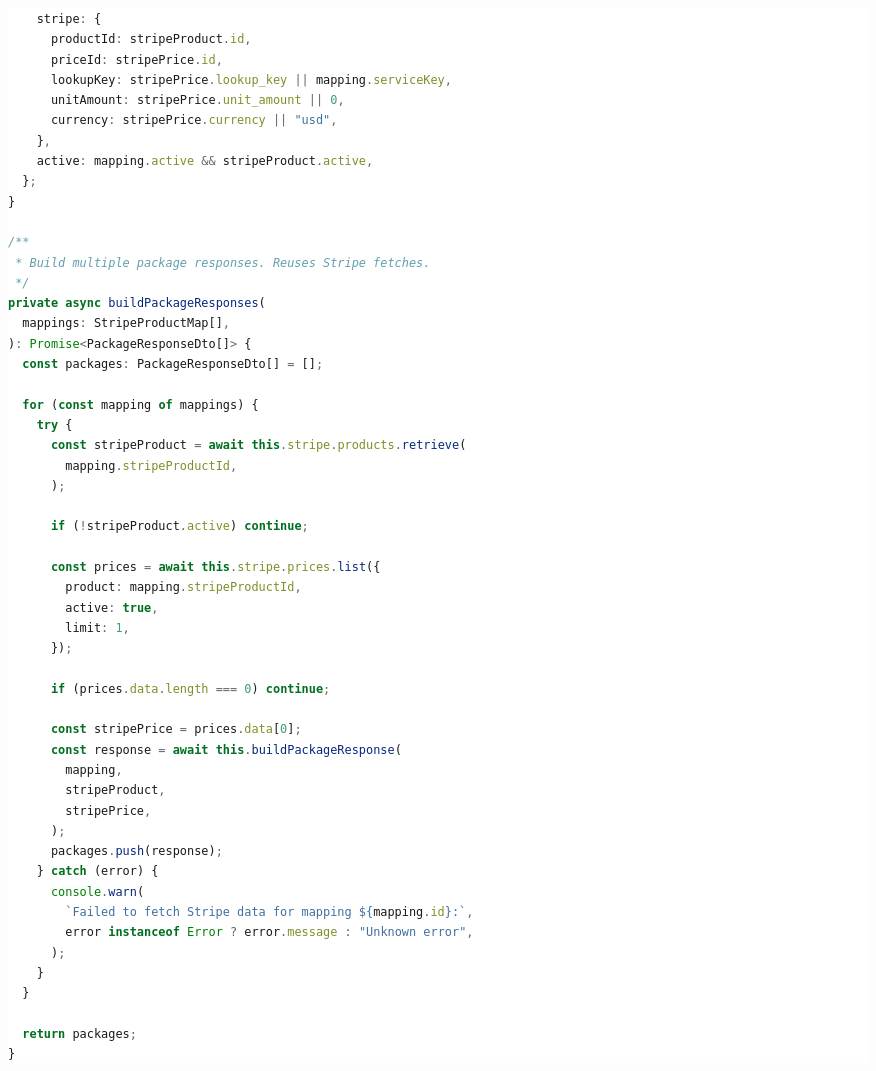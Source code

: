 ```typescript
    stripe: {
      productId: stripeProduct.id,
      priceId: stripePrice.id,
      lookupKey: stripePrice.lookup_key || mapping.serviceKey,
      unitAmount: stripePrice.unit_amount || 0,
      currency: stripePrice.currency || "usd",
    },
    active: mapping.active && stripeProduct.active,
  };
}

/**
 * Build multiple package responses. Reuses Stripe fetches.
 */
private async buildPackageResponses(
  mappings: StripeProductMap[],
): Promise<PackageResponseDto[]> {
  const packages: PackageResponseDto[] = [];

  for (const mapping of mappings) {
    try {
      const stripeProduct = await this.stripe.products.retrieve(
        mapping.stripeProductId,
      );

      if (!stripeProduct.active) continue;

      const prices = await this.stripe.prices.list({
        product: mapping.stripeProductId,
        active: true,
        limit: 1,
      });

      if (prices.data.length === 0) continue;

      const stripePrice = prices.data[0];
      const response = await this.buildPackageResponse(
        mapping,
        stripeProduct,
        stripePrice,
      );
      packages.push(response);
    } catch (error) {
      console.warn(
        `Failed to fetch Stripe data for mapping ${mapping.id}:`,
        error instanceof Error ? error.message : "Unknown error",
      );
    }
  }

  return packages;
}
```
